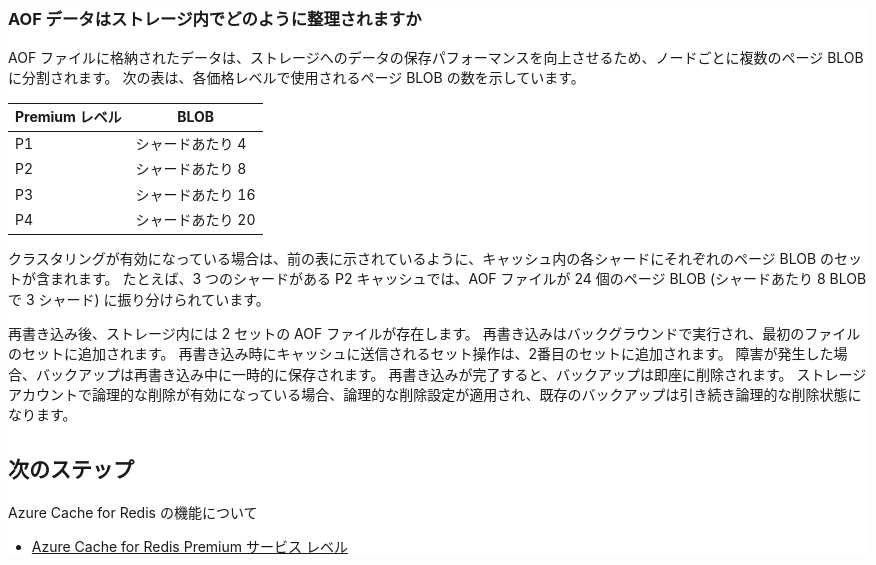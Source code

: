 ### <a name="how-is-my-aof-data-organized-in-storage"></a>AOF データはストレージ内でどのように整理されますか

AOF ファイルに格納されたデータは、ストレージへのデータの保存パフォーマンスを向上させるため、ノードごとに複数のページ BLOB に分割されます。 次の表は、各価格レベルで使用されるページ BLOB の数を示しています。

| Premium レベル | BLOB |
|--------------|-------|
| P1           | シャードあたり 4    |
| P2           | シャードあたり 8    |
| P3           | シャードあたり 16   |
| P4           | シャードあたり 20   |

クラスタリングが有効になっている場合は、前の表に示されているように、キャッシュ内の各シャードにそれぞれのページ BLOB のセットが含まれます。 たとえば、3 つのシャードがある P2 キャッシュでは、AOF ファイルが 24 個のページ BLOB (シャードあたり 8 BLOB で 3 シャード) に振り分けられています。

再書き込み後、ストレージ内には 2 セットの AOF ファイルが存在します。 再書き込みはバックグラウンドで実行され、最初のファイルのセットに追加されます。 再書き込み時にキャッシュに送信されるセット操作は、2番目のセットに追加されます。 障害が発生した場合、バックアップは再書き込み中に一時的に保存されます。 再書き込みが完了すると、バックアップは即座に削除されます。 ストレージ アカウントで論理的な削除が有効になっている場合、論理的な削除設定が適用され、既存のバックアップは引き続き論理的な削除状態になります。

## <a name="next-steps"></a>次のステップ

Azure Cache for Redis の機能について

- [Azure Cache for Redis Premium サービス レベル](cache-overview.md#service-tiers)